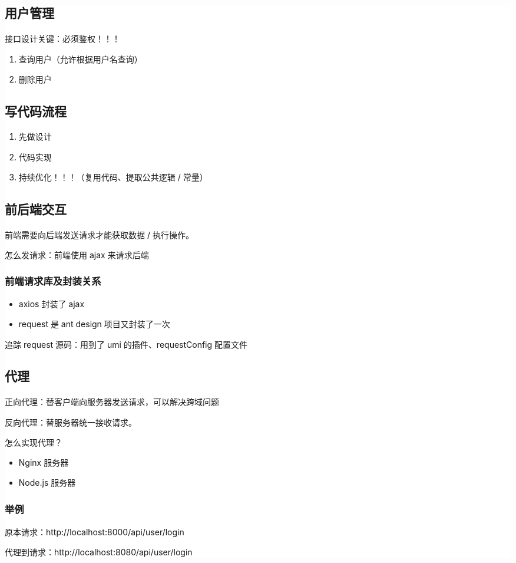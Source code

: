 

## 用户管理

接口设计关键：必须鉴权！！！

1. 查询用户（允许根据用户名查询）

2. 删除用户



## 写代码流程

1. 先做设计

2. 代码实现

3. 持续优化！！！（复用代码、提取公共逻辑 / 常量）



## 前后端交互

前端需要向后端发送请求才能获取数据 / 执行操作。

怎么发请求：前端使用 ajax 来请求后端



### 前端请求库及封装关系

- axios 封装了 ajax 

- request 是 ant design 项目又封装了一次 



追踪 request 源码：用到了 umi 的插件、requestConfig 配置文件



## 代理

正向代理：替客户端向服务器发送请求，可以解决跨域问题

反向代理：替服务器统一接收请求。

怎么实现代理？

- Nginx 服务器

- Node.js 服务器



### 举例

原本请求：http://localhost:8000/api/user/login

代理到请求：http://localhost:8080/api/user/login
